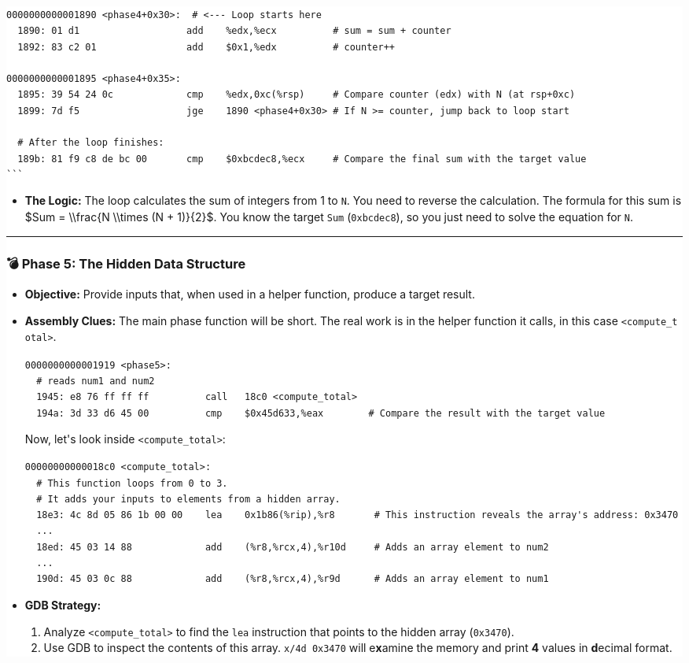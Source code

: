     0000000000001890 <phase4+0x30>:  # <--- Loop starts here
      1890:	01 d1                	add    %edx,%ecx          # sum = sum + counter
      1892:	83 c2 01             	add    $0x1,%edx          # counter++

    0000000000001895 <phase4+0x35>:
      1895:	39 54 24 0c          	cmp    %edx,0xc(%rsp)     # Compare counter (edx) with N (at rsp+0xc)
      1899:	7d f5                	jge    1890 <phase4+0x30> # If N >= counter, jump back to loop start

      # After the loop finishes:
      189b:	81 f9 c8 de bc 00    	cmp    $0xbcdec8,%ecx     # Compare the final sum with the target value
    ```

  * **The Logic:** The loop calculates the sum of integers from 1 to `N`. You need to reverse the calculation. The formula for this sum is $Sum = \\frac{N \\times (N + 1)}{2}$. You know the target `Sum` (`0xbcdec8`), so you just need to solve the equation for `N`.

-----

### 💣 Phase 5: The Hidden Data Structure

  * **Objective:** Provide inputs that, when used in a helper function, produce a target result.

  * **Assembly Clues:** The main phase function will be short. The real work is in the helper function it calls, in this case `<compute_total>`.

    ```assembly
    0000000000001919 <phase5>:
      # reads num1 and num2
      1945:	e8 76 ff ff ff       	call   18c0 <compute_total>
      194a:	3d 33 d6 45 00       	cmp    $0x45d633,%eax        # Compare the result with the target value
    ```

    Now, let's look inside `<compute_total>`:

    ```assembly
    00000000000018c0 <compute_total>:
      # This function loops from 0 to 3.
      # It adds your inputs to elements from a hidden array.
      18e3:	4c 8d 05 86 1b 00 00 	lea    0x1b86(%rip),%r8       # This instruction reveals the array's address: 0x3470
      ...
      18ed:	45 03 14 88          	add    (%r8,%rcx,4),%r10d     # Adds an array element to num2
      ...
      190d:	45 03 0c 88          	add    (%r8,%rcx,4),%r9d      # Adds an array element to num1
    ```

  * **GDB Strategy:**

    1.  Analyze `<compute_total>` to find the `lea` instruction that points to the hidden array (`0x3470`).
    2.  Use GDB to inspect the contents of this array. `x/4d 0x3470` will e**x**amine the memory and print **4** values in **d**ecimal format.
